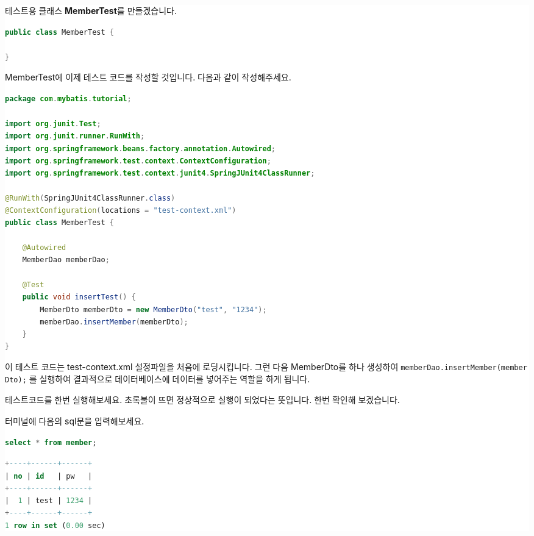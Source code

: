 ```xml

```

테스트용 클래스 **MemberTest**를 만들겠습니다.

```java
public class MemberTest {

}
```

MemberTest에 이제 테스트 코드를 작성할 것입니다. 다음과 같이 작성해주세요.

```java
package com.mybatis.tutorial;

import org.junit.Test;
import org.junit.runner.RunWith;
import org.springframework.beans.factory.annotation.Autowired;
import org.springframework.test.context.ContextConfiguration;
import org.springframework.test.context.junit4.SpringJUnit4ClassRunner;

@RunWith(SpringJUnit4ClassRunner.class)
@ContextConfiguration(locations = "test-context.xml")
public class MemberTest {

	@Autowired
	MemberDao memberDao;

	@Test
	public void insertTest() {
		MemberDto memberDto = new MemberDto("test", "1234");
		memberDao.insertMember(memberDto);
	}
}

```

이 테스트 코드는 test-context.xml 설정파일을 처음에 로딩시킵니다.
그런 다음 MemberDto를 하나 생성하여 `memberDao.insertMember(memberDto);` 를 실행하여 결과적으로 데이터베이스에 데이터를 넣어주는 역할을 하게 됩니다. 

테스트코드를 한번 실행해보세요. 초록불이 뜨면 정상적으로 실행이 되었다는 뜻입니다. 
한번 확인해 보겠습니다.

터미널에 다음의 sql문을 입력해보세요.

```sql
select * from member; 
```

```sql
+----+------+------+
| no | id   | pw   |
+----+------+------+
|  1 | test | 1234 |
+----+------+------+
1 row in set (0.00 sec)
```
